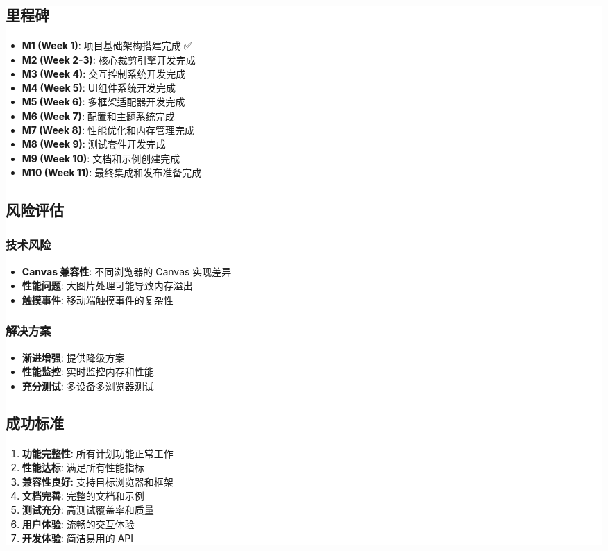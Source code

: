 ## 里程碑

- **M1 (Week 1)**: 项目基础架构搭建完成 ✅
- **M2 (Week 2-3)**: 核心裁剪引擎开发完成
- **M3 (Week 4)**: 交互控制系统开发完成
- **M4 (Week 5)**: UI组件系统开发完成
- **M5 (Week 6)**: 多框架适配器开发完成
- **M6 (Week 7)**: 配置和主题系统完成
- **M7 (Week 8)**: 性能优化和内存管理完成
- **M8 (Week 9)**: 测试套件开发完成
- **M9 (Week 10)**: 文档和示例创建完成
- **M10 (Week 11)**: 最终集成和发布准备完成

## 风险评估

### 技术风险
- **Canvas 兼容性**: 不同浏览器的 Canvas 实现差异
- **性能问题**: 大图片处理可能导致内存溢出
- **触摸事件**: 移动端触摸事件的复杂性

### 解决方案
- **渐进增强**: 提供降级方案
- **性能监控**: 实时监控内存和性能
- **充分测试**: 多设备多浏览器测试

## 成功标准

1. **功能完整性**: 所有计划功能正常工作
2. **性能达标**: 满足所有性能指标
3. **兼容性良好**: 支持目标浏览器和框架
4. **文档完善**: 完整的文档和示例
5. **测试充分**: 高测试覆盖率和质量
6. **用户体验**: 流畅的交互体验
7. **开发体验**: 简洁易用的 API
